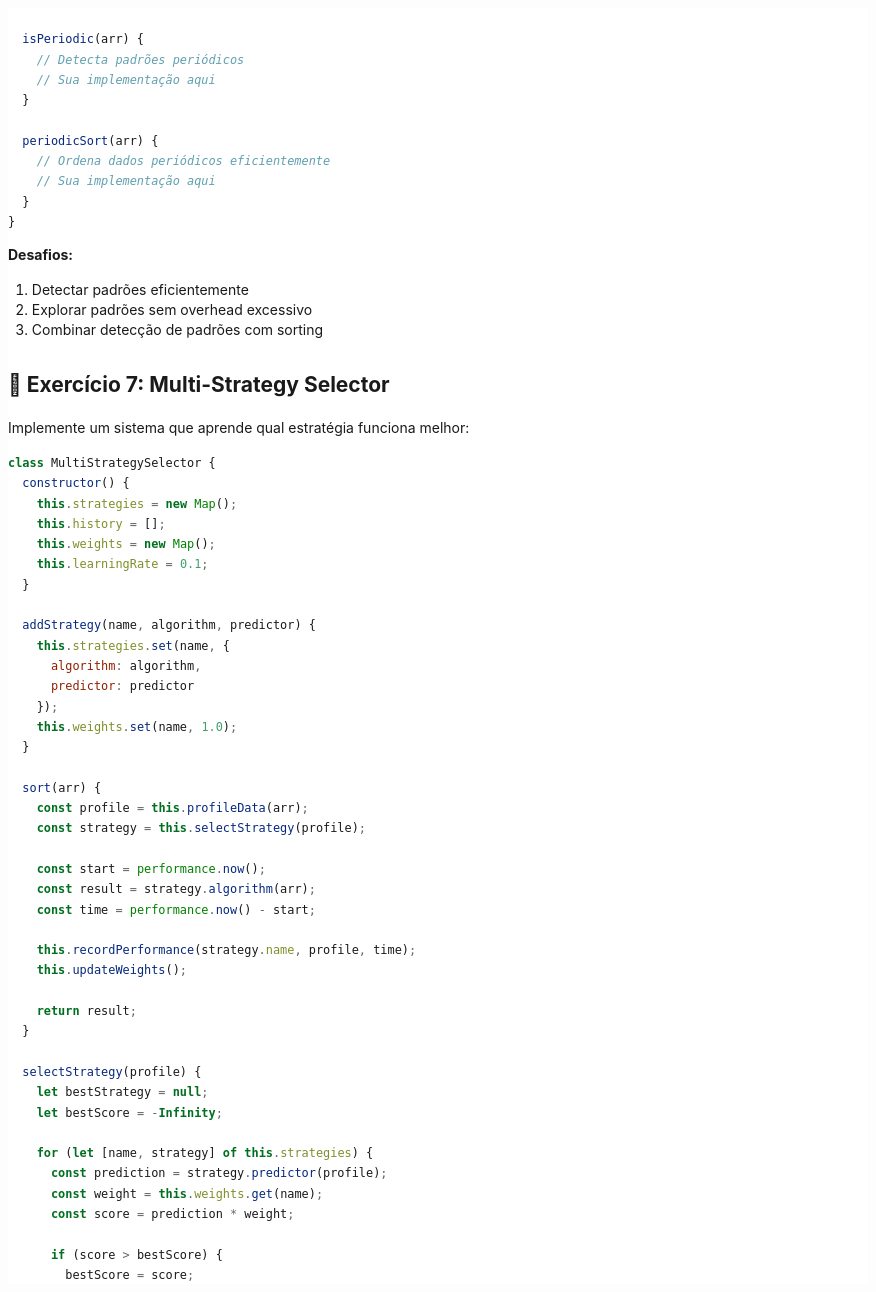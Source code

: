 ```javascript
  
  isPeriodic(arr) {
    // Detecta padrões periódicos
    // Sua implementação aqui
  }
  
  periodicSort(arr) {
    // Ordena dados periódicos eficientemente
    // Sua implementação aqui
  }
}
```

**Desafios:**
1. Detectar padrões eficientemente
2. Explorar padrões sem overhead excessivo
3. Combinar detecção de padrões com sorting

## 📝 Exercício 7: Multi-Strategy Selector

Implemente um sistema que aprende qual estratégia funciona melhor:

```javascript
class MultiStrategySelector {
  constructor() {
    this.strategies = new Map();
    this.history = [];
    this.weights = new Map();
    this.learningRate = 0.1;
  }
  
  addStrategy(name, algorithm, predictor) {
    this.strategies.set(name, {
      algorithm: algorithm,
      predictor: predictor
    });
    this.weights.set(name, 1.0);
  }
  
  sort(arr) {
    const profile = this.profileData(arr);
    const strategy = this.selectStrategy(profile);
    
    const start = performance.now();
    const result = strategy.algorithm(arr);
    const time = performance.now() - start;
    
    this.recordPerformance(strategy.name, profile, time);
    this.updateWeights();
    
    return result;
  }
  
  selectStrategy(profile) {
    let bestStrategy = null;
    let bestScore = -Infinity;
    
    for (let [name, strategy] of this.strategies) {
      const prediction = strategy.predictor(profile);
      const weight = this.weights.get(name);
      const score = prediction * weight;
      
      if (score > bestScore) {
        bestScore = score;
```